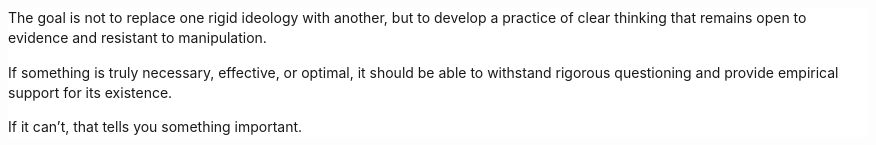 The goal is not to replace one rigid ideology with another, but to develop a practice of clear thinking that remains open to evidence and resistant to manipulation.

If something is truly necessary, effective, or optimal, it should be able to withstand rigorous questioning and provide empirical support for its existence.

If it can’t, that tells you something important.
